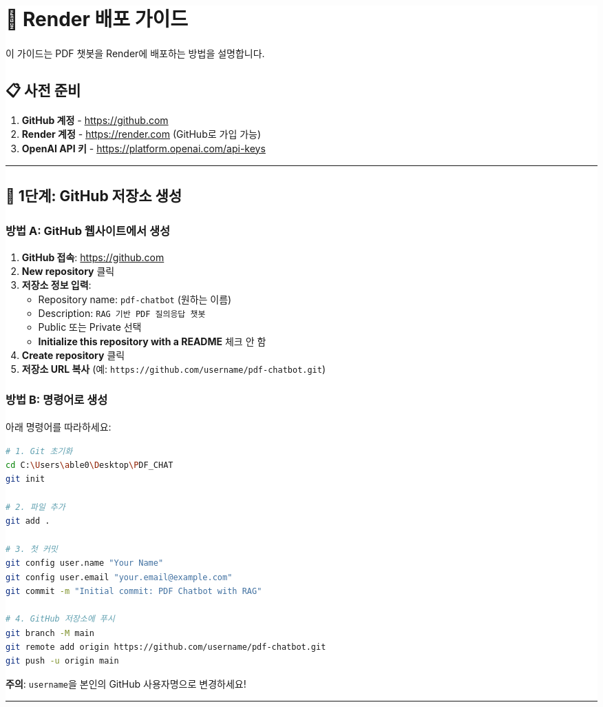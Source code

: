 # 🚀 Render 배포 가이드

이 가이드는 PDF 챗봇을 Render에 배포하는 방법을 설명합니다.

## 📋 사전 준비

1. **GitHub 계정** - https://github.com
2. **Render 계정** - https://render.com (GitHub로 가입 가능)
3. **OpenAI API 키** - https://platform.openai.com/api-keys

---

## 🔧 1단계: GitHub 저장소 생성

### 방법 A: GitHub 웹사이트에서 생성

1. **GitHub 접속**: https://github.com
2. **New repository** 클릭
3. **저장소 정보 입력**:
   - Repository name: `pdf-chatbot` (원하는 이름)
   - Description: `RAG 기반 PDF 질의응답 챗봇`
   - Public 또는 Private 선택
   - **Initialize this repository with a README** 체크 안 함
4. **Create repository** 클릭
5. **저장소 URL 복사** (예: `https://github.com/username/pdf-chatbot.git`)

### 방법 B: 명령어로 생성

아래 명령어를 따라하세요:

```bash
# 1. Git 초기화
cd C:\Users\able0\Desktop\PDF_CHAT
git init

# 2. 파일 추가
git add .

# 3. 첫 커밋
git config user.name "Your Name"
git config user.email "your.email@example.com"
git commit -m "Initial commit: PDF Chatbot with RAG"

# 4. GitHub 저장소에 푸시
git branch -M main
git remote add origin https://github.com/username/pdf-chatbot.git
git push -u origin main
```

**주의**: `username`을 본인의 GitHub 사용자명으로 변경하세요!

---